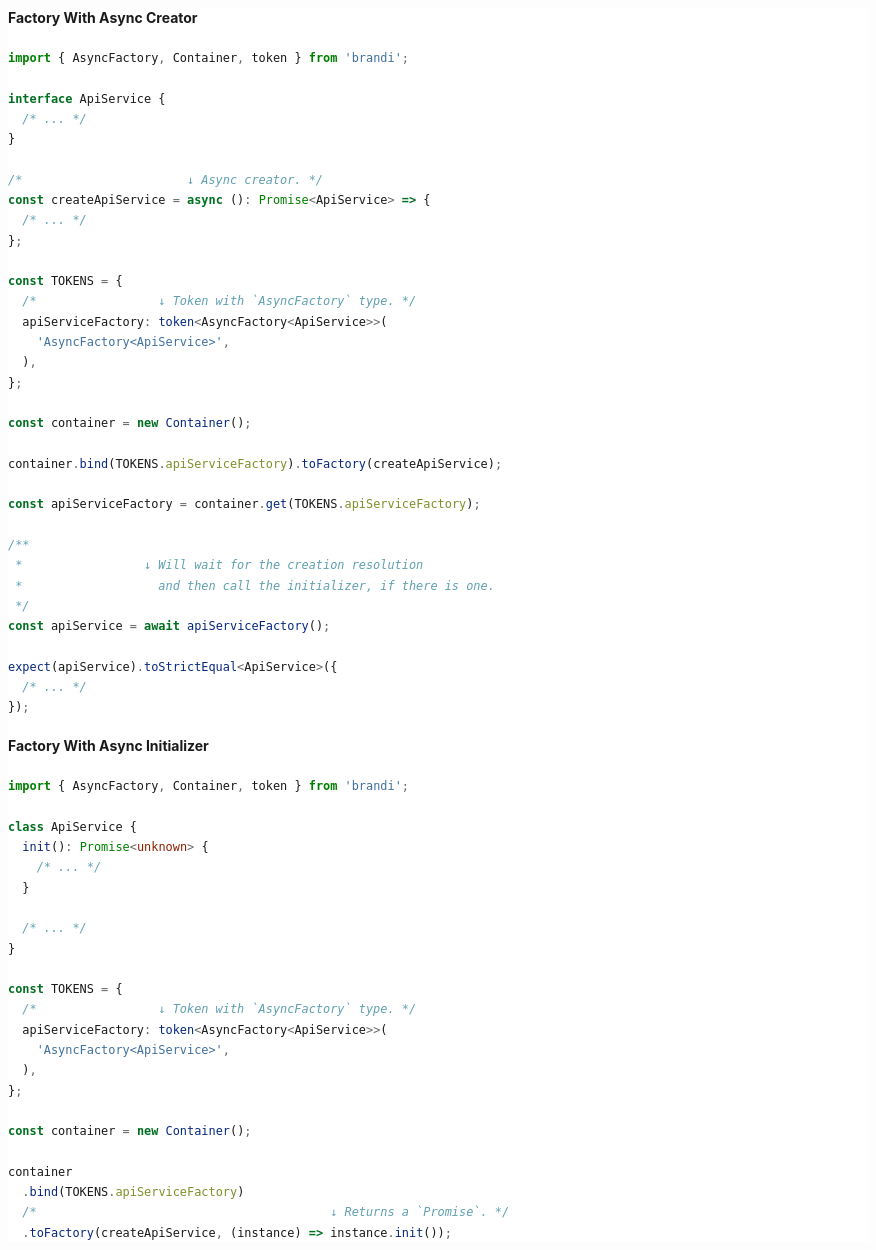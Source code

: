#### Factory With Async Creator

```typescript
import { AsyncFactory, Container, token } from 'brandi';

interface ApiService {
  /* ... */
}

/*                       ↓ Async creator. */
const createApiService = async (): Promise<ApiService> => {
  /* ... */
};

const TOKENS = {
  /*                 ↓ Token with `AsyncFactory` type. */
  apiServiceFactory: token<AsyncFactory<ApiService>>(
    'AsyncFactory<ApiService>',
  ),
};

const container = new Container();

container.bind(TOKENS.apiServiceFactory).toFactory(createApiService);

const apiServiceFactory = container.get(TOKENS.apiServiceFactory);

/**
 *                 ↓ Will wait for the creation resolution
 *                   and then call the initializer, if there is one.
 */
const apiService = await apiServiceFactory();

expect(apiService).toStrictEqual<ApiService>({
  /* ... */
});
```

#### Factory With Async Initializer

```typescript
import { AsyncFactory, Container, token } from 'brandi';

class ApiService {
  init(): Promise<unknown> {
    /* ... */
  }

  /* ... */
}

const TOKENS = {
  /*                 ↓ Token with `AsyncFactory` type. */
  apiServiceFactory: token<AsyncFactory<ApiService>>(
    'AsyncFactory<ApiService>',
  ),
};

const container = new Container();

container
  .bind(TOKENS.apiServiceFactory)
  /*                                         ↓ Returns a `Promise`. */
  .toFactory(createApiService, (instance) => instance.init());

```